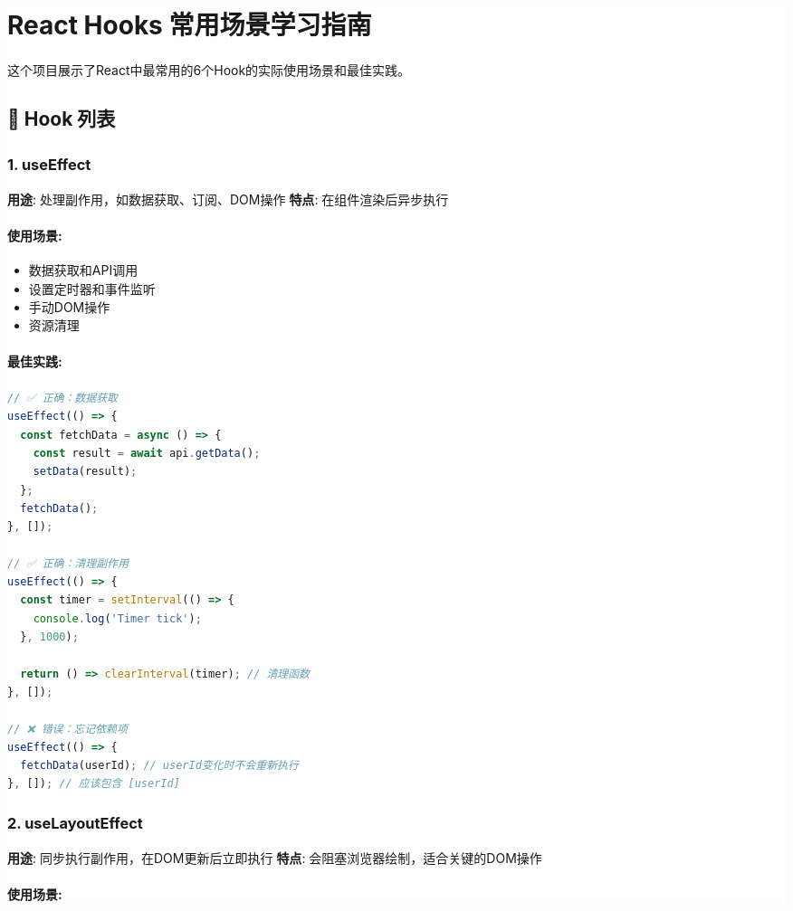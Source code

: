 # React Hooks 常用场景学习指南

这个项目展示了React中最常用的6个Hook的实际使用场景和最佳实践。

## 🎯 Hook 列表

### 1. useEffect

**用途**: 处理副作用，如数据获取、订阅、DOM操作
**特点**: 在组件渲染后异步执行

#### 使用场景:

- 数据获取和API调用
- 设置定时器和事件监听
- 手动DOM操作
- 资源清理

#### 最佳实践:

```typescript
// ✅ 正确：数据获取
useEffect(() => {
  const fetchData = async () => {
    const result = await api.getData();
    setData(result);
  };
  fetchData();
}, []);

// ✅ 正确：清理副作用
useEffect(() => {
  const timer = setInterval(() => {
    console.log('Timer tick');
  }, 1000);

  return () => clearInterval(timer); // 清理函数
}, []);

// ❌ 错误：忘记依赖项
useEffect(() => {
  fetchData(userId); // userId变化时不会重新执行
}, []); // 应该包含 [userId]
```

### 2. useLayoutEffect

**用途**: 同步执行副作用，在DOM更新后立即执行
**特点**: 会阻塞浏览器绘制，适合关键的DOM操作

#### 使用场景:
